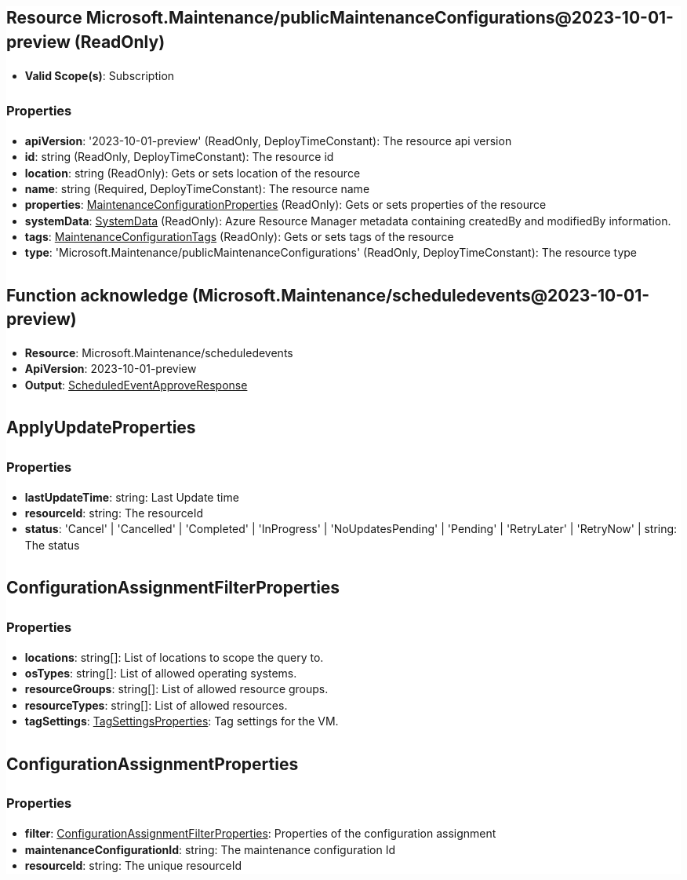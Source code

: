 ## Resource Microsoft.Maintenance/publicMaintenanceConfigurations@2023-10-01-preview (ReadOnly)
* **Valid Scope(s)**: Subscription
### Properties
* **apiVersion**: '2023-10-01-preview' (ReadOnly, DeployTimeConstant): The resource api version
* **id**: string (ReadOnly, DeployTimeConstant): The resource id
* **location**: string (ReadOnly): Gets or sets location of the resource
* **name**: string (Required, DeployTimeConstant): The resource name
* **properties**: [MaintenanceConfigurationProperties](#maintenanceconfigurationproperties) (ReadOnly): Gets or sets properties of the resource
* **systemData**: [SystemData](#systemdata) (ReadOnly): Azure Resource Manager metadata containing createdBy and modifiedBy information.
* **tags**: [MaintenanceConfigurationTags](#maintenanceconfigurationtags) (ReadOnly): Gets or sets tags of the resource
* **type**: 'Microsoft.Maintenance/publicMaintenanceConfigurations' (ReadOnly, DeployTimeConstant): The resource type

## Function acknowledge (Microsoft.Maintenance/scheduledevents@2023-10-01-preview)
* **Resource**: Microsoft.Maintenance/scheduledevents
* **ApiVersion**: 2023-10-01-preview
* **Output**: [ScheduledEventApproveResponse](#scheduledeventapproveresponse)

## ApplyUpdateProperties
### Properties
* **lastUpdateTime**: string: Last Update time
* **resourceId**: string: The resourceId
* **status**: 'Cancel' | 'Cancelled' | 'Completed' | 'InProgress' | 'NoUpdatesPending' | 'Pending' | 'RetryLater' | 'RetryNow' | string: The status

## ConfigurationAssignmentFilterProperties
### Properties
* **locations**: string[]: List of locations to scope the query to.
* **osTypes**: string[]: List of allowed operating systems.
* **resourceGroups**: string[]: List of allowed resource groups.
* **resourceTypes**: string[]: List of allowed resources.
* **tagSettings**: [TagSettingsProperties](#tagsettingsproperties): Tag settings for the VM.

## ConfigurationAssignmentProperties
### Properties
* **filter**: [ConfigurationAssignmentFilterProperties](#configurationassignmentfilterproperties): Properties of the configuration assignment
* **maintenanceConfigurationId**: string: The maintenance configuration Id
* **resourceId**: string: The unique resourceId
